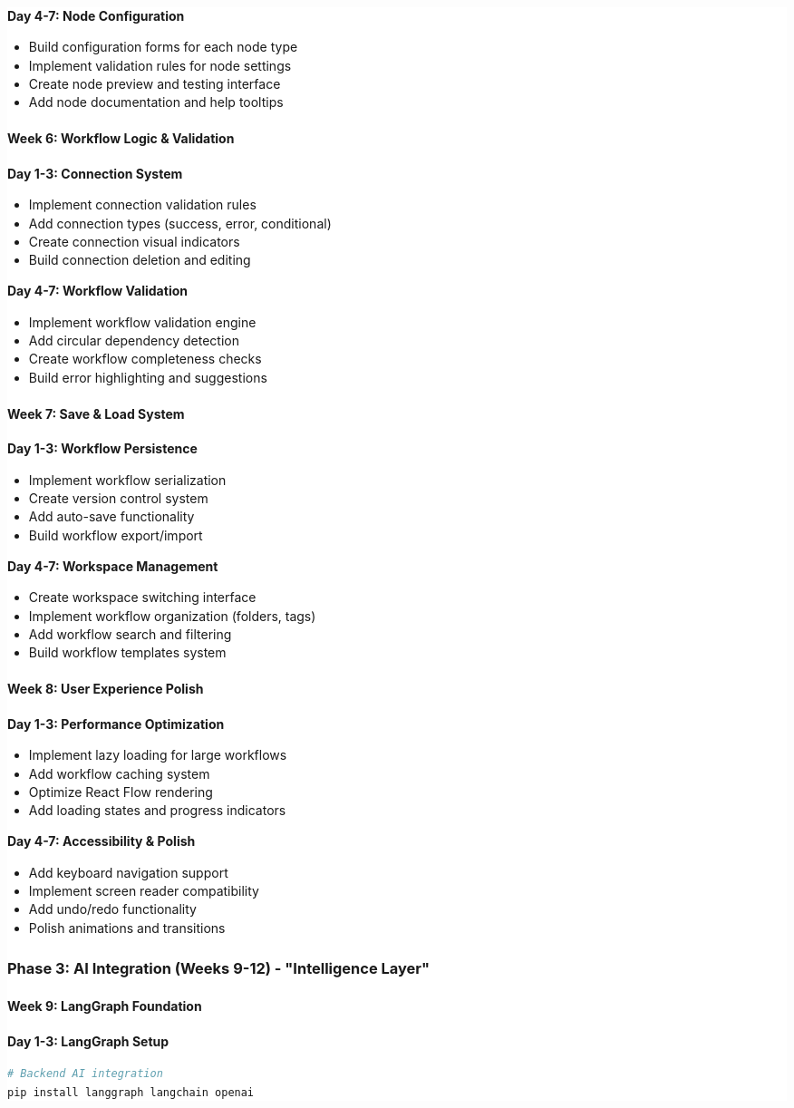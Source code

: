 **Day 4-7: Node Configuration**
- Build configuration forms for each node type
- Implement validation rules for node settings
- Create node preview and testing interface
- Add node documentation and help tooltips

#### Week 6: Workflow Logic & Validation
**Day 1-3: Connection System**
- Implement connection validation rules
- Add connection types (success, error, conditional)
- Create connection visual indicators
- Build connection deletion and editing

**Day 4-7: Workflow Validation**
- Implement workflow validation engine
- Add circular dependency detection
- Create workflow completeness checks
- Build error highlighting and suggestions

#### Week 7: Save & Load System
**Day 1-3: Workflow Persistence**
- Implement workflow serialization
- Create version control system
- Add auto-save functionality
- Build workflow export/import

**Day 4-7: Workspace Management**
- Create workspace switching interface
- Implement workflow organization (folders, tags)
- Add workflow search and filtering
- Build workflow templates system

#### Week 8: User Experience Polish
**Day 1-3: Performance Optimization**
- Implement lazy loading for large workflows
- Add workflow caching system
- Optimize React Flow rendering
- Add loading states and progress indicators

**Day 4-7: Accessibility & Polish**
- Add keyboard navigation support
- Implement screen reader compatibility
- Add undo/redo functionality
- Polish animations and transitions

### Phase 3: AI Integration (Weeks 9-12) - "Intelligence Layer"

#### Week 9: LangGraph Foundation
**Day 1-3: LangGraph Setup**
```python
# Backend AI integration
pip install langgraph langchain openai
```
